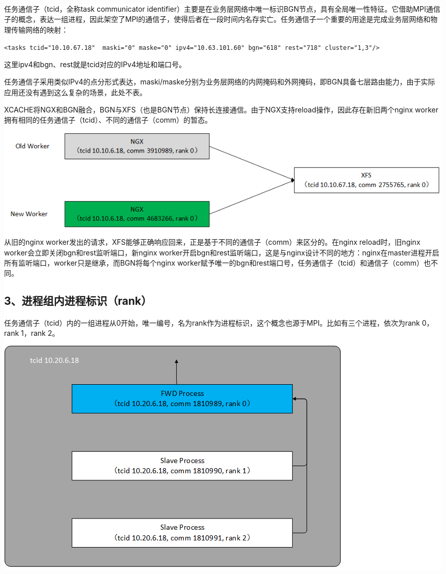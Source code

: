 任务通信子（tcid，全称task communicator identifier）主要是在业务层网络中唯一标识BGN节点，具有全局唯一性特征。它借助MPI通信子的概念，表达一组进程，因此架空了MPI的通信子，使得后者在一段时间内名存实亡。任务通信子一个重要的用途是完成业务层网络和物理传输网络的映射：

	<tasks tcid="10.10.67.18"  maski="0" maske="0" ipv4="10.63.101.60" bgn="618" rest="718" cluster="1,3"/>

这里ipv4和bgn、rest就是tcid对应的IPv4地址和端口号。

任务通信子采用类似IPv4的点分形式表达，maski/maske分别为业务层网络的内网掩码和外网掩码，即BGN具备七层路由能力，由于实际应用还没有遇到这么复杂的场景，此处不表。

XCACHE将NGX和BGN融合，BGN与XFS（也是BGN节点）保持长连接通信。由于NGX支持reload操作，因此存在新旧两个nginx worker拥有相同的任务通信子（tcid）、不同的通信子（comm）的暂态。

![](01.png)


从旧的nginx worker发出的请求，XFS能够正确响应回来，正是基于不同的通信子（comm）来区分的。在nginx reload时，旧nginx worker会立即关闭bgn和rest监听端口，新nginx worker开启bgn和rest监听端口，这是与nginx设计不同的地方：nginx在master进程开启所有监听端口，worker只是继承，而BGN将每个nginx worker赋予唯一的bgn和rest端口号，任务通信子（tcid）和通信子（comm）也不同。


## 3、进程组内进程标识（rank）

任务通信子（tcid）内的一组进程从0开始，唯一编号，名为rank作为进程标识，这个概念也源于MPI。比如有三个进程，依次为rank 0，rank 1，rank 2。

![](02.png)
